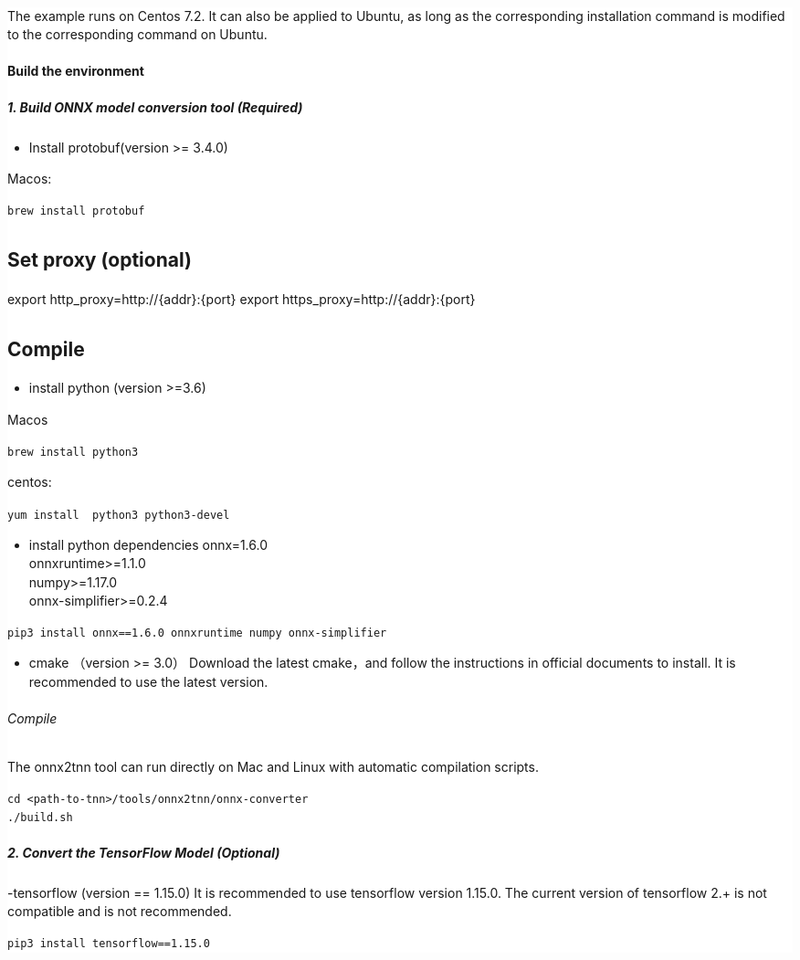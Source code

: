 The example runs on Centos 7.2. It can also be applied to Ubuntu, as long as the corresponding installation command is modified to the corresponding command on Ubuntu.

#### Build the environment
##### 1. Build ONNX model conversion tool (Required)

- Install protobuf(version >= 3.4.0) 
 
Macos:
```shell script
brew install protobuf
```
## Set proxy (optional)
export http_proxy=http://{addr}:{port}
export https_proxy=http://{addr}:{port}
## Compile

- install python (version >=3.6)  

Macos
```shell script
brew install python3
```
centos:
```shell script
yum install  python3 python3-devel
```

- install python dependencies
onnx=1.6.0  
onnxruntime>=1.1.0   
numpy>=1.17.0  
onnx-simplifier>=0.2.4  
```shell script
pip3 install onnx==1.6.0 onnxruntime numpy onnx-simplifier
```

- cmake （version >= 3.0）
Download the latest cmake，and follow the instructions in official documents to install.
It is recommended to use the latest version.

###### Compile
The onnx2tnn tool can run directly on Mac and Linux with automatic compilation scripts.
 ```shell script
cd <path-to-tnn>/tools/onnx2tnn/onnx-converter
./build.sh
 ```

##### 2. Convert the TensorFlow Model (Optional)

-tensorflow (version == 1.15.0)
It is recommended to use tensorflow version 1.15.0. The current version of tensorflow 2.+ is not compatible and is not recommended.
```shell script
pip3 install tensorflow==1.15.0
```
